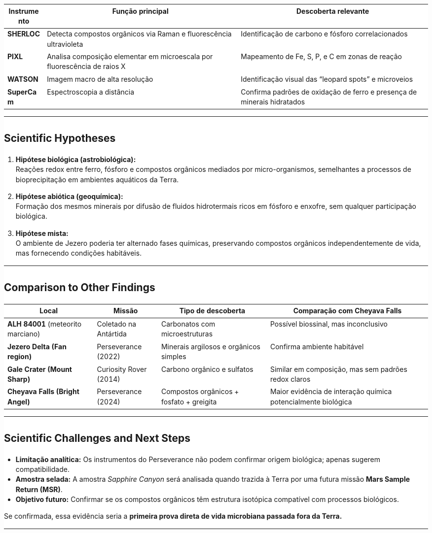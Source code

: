 | Instrumento | Função principal | Descoberta relevante |
|--------------|------------------|----------------------|
| **SHERLOC** | Detecta compostos orgânicos via Raman e fluorescência ultravioleta | Identificação de carbono e fósforo correlacionados |
| **PIXL** | Analisa composição elementar em microescala por fluorescência de raios X | Mapeamento de Fe, S, P, e C em zonas de reação |
| **WATSON** | Imagem macro de alta resolução | Identificação visual das “leopard spots” e microveios |
| **SuperCam** | Espectroscopia a distância | Confirma padrões de oxidação de ferro e presença de minerais hidratados |

---

## Scientific Hypotheses

1. **Hipótese biológica (astrobiológica):**  
   Reações redox entre ferro, fósforo e compostos orgânicos mediados por micro-organismos, semelhantes a processos de bioprecipitação em ambientes aquáticos da Terra.

2. **Hipótese abiótica (geoquímica):**  
   Formação dos mesmos minerais por difusão de fluidos hidrotermais ricos em fósforo e enxofre, sem qualquer participação biológica.

3. **Hipótese mista:**  
   O ambiente de Jezero poderia ter alternado fases químicas, preservando compostos orgânicos independentemente de vida, mas fornecendo condições habitáveis.

---

## Comparison to Other Findings

| Local | Missão | Tipo de descoberta | Comparação com Cheyava Falls |
|--------|--------|--------------------|-------------------------------|
| **ALH 84001** (meteorito marciano) | Coletado na Antártida | Carbonatos com microestruturas | Possível biossinal, mas inconclusivo |
| **Jezero Delta (Fan region)** | Perseverance (2022) | Minerais argilosos e orgânicos simples | Confirma ambiente habitável |
| **Gale Crater (Mount Sharp)** | Curiosity Rover (2014) | Carbono orgânico e sulfatos | Similar em composição, mas sem padrões redox claros |
| **Cheyava Falls (Bright Angel)** | Perseverance (2024) | Compostos orgânicos + fosfato + greigita | Maior evidência de interação química potencialmente biológica |

---

## Scientific Challenges and Next Steps

- **Limitação analítica:** Os instrumentos do Perseverance não podem confirmar origem biológica; apenas sugerem compatibilidade.
- **Amostra selada:** A amostra *Sapphire Canyon* será analisada quando trazida à Terra por uma futura missão **Mars Sample Return (MSR)**.
- **Objetivo futuro:** Confirmar se os compostos orgânicos têm estrutura isotópica compatível com processos biológicos.

Se confirmada, essa evidência seria a **primeira prova direta de vida microbiana passada fora da Terra.**

---